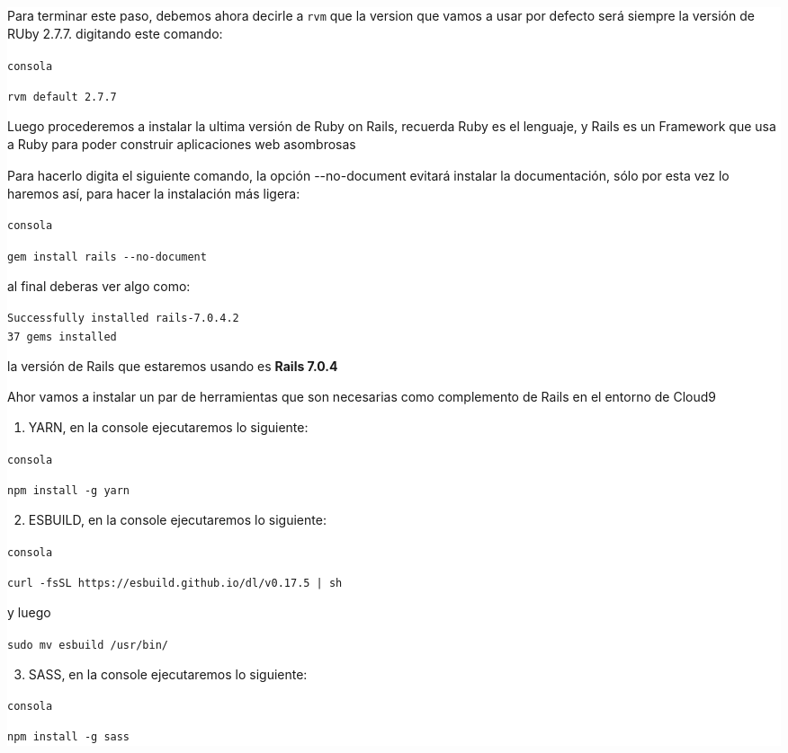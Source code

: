 Para terminar este paso, debemos ahora decirle a `rvm` que la version que vamos a usar por defecto será siempre la versión de RUby 2.7.7. digitando este comando:

`consola`

```bash
rvm default 2.7.7
```

Luego procederemos a instalar la ultima versión de Ruby on Rails, recuerda Ruby es el lenguaje, y Rails es un Framework que usa a Ruby para poder construir aplicaciones web asombrosas

Para hacerlo digita el siguiente comando, la opción --no-document evitará instalar la documentación, sólo por esta vez lo haremos así, para hacer la instalación más ligera:


`consola`

```
gem install rails --no-document
```

al final deberas ver algo como:

```
Successfully installed rails-7.0.4.2
37 gems installed
```

la versión de Rails que estaremos usando es **Rails 7.0.4**

Ahor vamos a instalar un par de herramientas que son necesarias como complemento de Rails en el entorno de Cloud9

1. YARN, en la console ejecutaremos lo siguiente:

`consola`

```
npm install -g yarn
```

2. ESBUILD, en la console ejecutaremos lo siguiente:

`consola`

```
curl -fsSL https://esbuild.github.io/dl/v0.17.5 | sh
```

y luego

```
sudo mv esbuild /usr/bin/
```

3. SASS, en la console ejecutaremos lo siguiente:

`consola`

```
npm install -g sass
```
